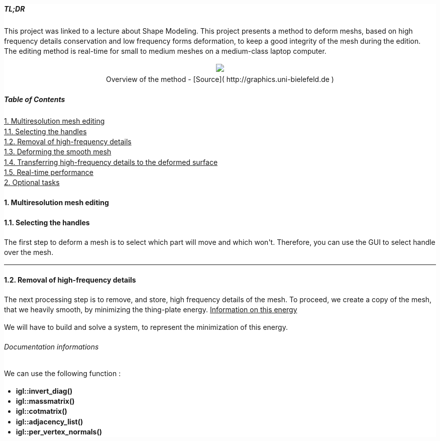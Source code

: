 
##### TL;DR
This project was linked to a lecture about Shape Modeling. This project presents a method to deform meshs, based on high frequency details conservation and low frequency forms deformation, to keep a good integrity of the mesh during the edition.
<br/>
The editing method is real-time for small to medium meshes on a medium-class laptop computer.
<br/>

<p align="center">
<img style="height : 450px;" src="./results/multiresMethod.png">
<br/>Overview of the method - [Source]( http://graphics.uni-bielefeld.de )<br/>
</p>

##### Table of Contents  
[1. Multiresolution mesh editing](#Multiresolution)  <br/>
[1.1. Selecting the handles](#Selecting)  <br/>
[1.2. Removal of high-frequency details](#Removal)  <br/>
[1.3. Deforming the smooth mesh](#Deforming)  <br/>
[1.4. Transferring high-frequency details to the deformed surface](#Transferring)  <br/>
[1.5. Real-time performance](#Real)  <br/>
[2. Optional tasks](#Optional)  <br/>


<a name="Multiresolution"/>

#### 1. Multiresolution mesh editing

<a name="Selecting"/>

#### 1.1. Selecting the handles

The first step to deform a mesh is to select which part will move and which won't.
Therefore, you can use the GUI to select handle over the mesh.

__________________________________

<a name="Removal"/>

#### 1.2. Removal of high-frequency details

The next processing step is to remove, and store, high frequency details of the mesh.
To proceed, we create a copy of the mesh, that we heavily smooth, by minimizing the thing-plate energy. [Information on this energy](https://en.wikipedia.org/wiki/Thin_plate_energy_functional)

We will have to build and solve a system, to represent the minimization of this energy.

###### Documentation informations
We can use the following function : 
* __igl::invert_diag()__
* __igl::massmatrix()__
* __igl::cotmatrix()__
* __igl::adjacency_list()__
* __igl::per_vertex_normals()__
